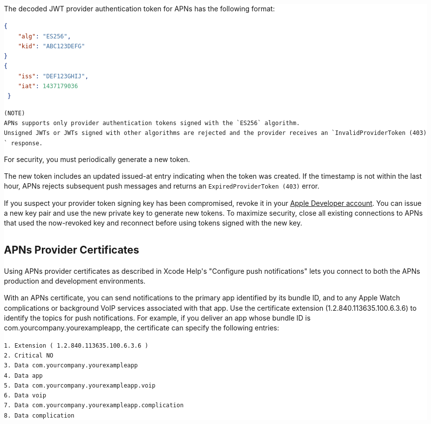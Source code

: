 The decoded JWT provider authentication token for APNs has the following format:


```json
{
    "alg": "ES256",
    "kid": "ABC123DEFG"
}
{
    "iss": "DEF123GHIJ",
    "iat": 1437179036
 }
 ```

```
(NOTE)
APNs supports only provider authentication tokens signed with the `ES256` algorithm. 
Unsigned JWTs or JWTs signed with other algorithms are rejected and the provider receives an `InvalidProviderToken (403)` response.
```

For security, you must periodically generate a new token. 

The new token includes an updated issued-at entry indicating when the token was created. 
If the timestamp is not within the last hour, APNs rejects subsequent push messages and returns an `ExpiredProviderToken (403)` error.

If you suspect your provider token signing key has been compromised, revoke it in your [Apple Developer account](https://developer.apple.com/account/). 
You can issue a new key pair and use the new private key to generate new tokens. 
To maximize security, close all existing connections to APNs that used the now-revoked key and reconnect before using tokens signed with the new key.


## APNs Provider Certificates

Using APNs provider certificates as described in Xcode Help's "Configure push notifications" lets you connect to both the APNs production and development environments.

With an APNs certificate, you can send notifications to the primary app identified by its bundle ID, and to any Apple Watch complications or background VoIP services associated with that app. 
Use the certificate extension (1.2.840.113635.100.6.3.6) to identify the topics for push notifications. 
For example, if you deliver an app whose bundle ID is com.yourcompany.yourexampleapp, the certificate can specify the following entries:

```
1. Extension ( 1.2.840.113635.100.6.3.6 )
2. Critical NO
3. Data com.yourcompany.yourexampleapp
4. Data app
5. Data com.yourcompany.yourexampleapp.voip
6. Data voip
7. Data com.yourcompany.yourexampleapp.complication
8. Data complication
```
